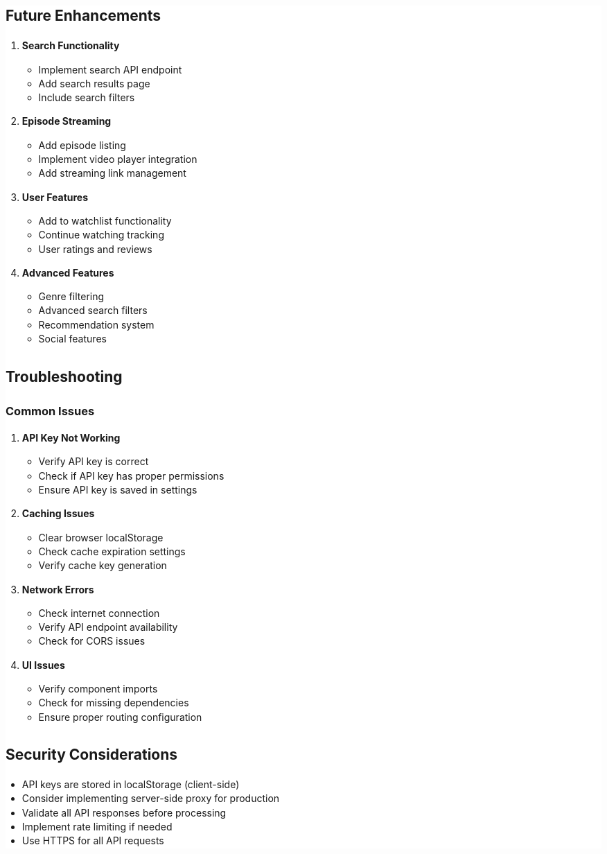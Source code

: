 ## Future Enhancements

1. **Search Functionality**
   - Implement search API endpoint
   - Add search results page
   - Include search filters

2. **Episode Streaming**
   - Add episode listing
   - Implement video player integration
   - Add streaming link management

3. **User Features**
   - Add to watchlist functionality
   - Continue watching tracking
   - User ratings and reviews

4. **Advanced Features**
   - Genre filtering
   - Advanced search filters
   - Recommendation system
   - Social features

## Troubleshooting

### Common Issues

1. **API Key Not Working**
   - Verify API key is correct
   - Check if API key has proper permissions
   - Ensure API key is saved in settings

2. **Caching Issues**
   - Clear browser localStorage
   - Check cache expiration settings
   - Verify cache key generation

3. **Network Errors**
   - Check internet connection
   - Verify API endpoint availability
   - Check for CORS issues

4. **UI Issues**
   - Verify component imports
   - Check for missing dependencies
   - Ensure proper routing configuration

## Security Considerations

- API keys are stored in localStorage (client-side)
- Consider implementing server-side proxy for production
- Validate all API responses before processing
- Implement rate limiting if needed
- Use HTTPS for all API requests
